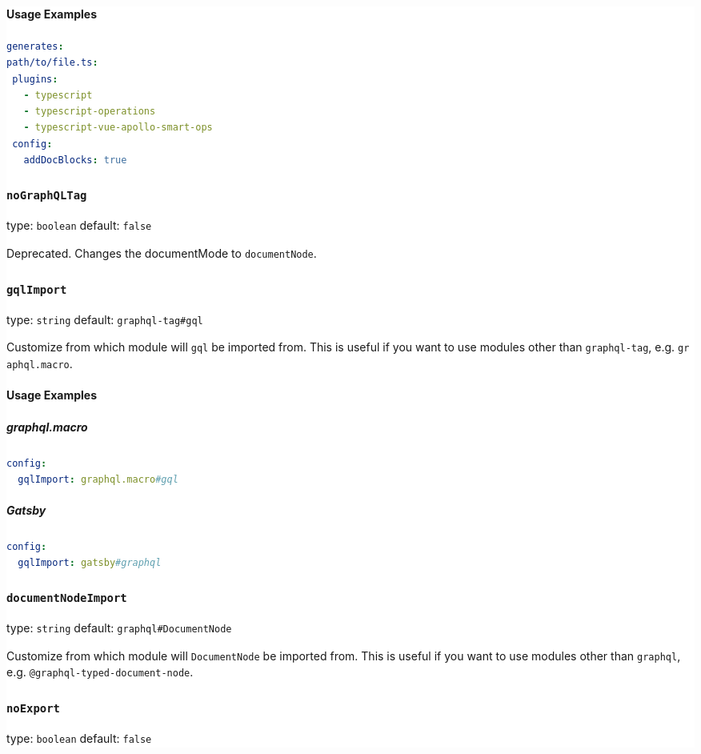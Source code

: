 #### Usage Examples

```yml
generates:
path/to/file.ts:
 plugins:
   - typescript
   - typescript-operations
   - typescript-vue-apollo-smart-ops
 config:
   addDocBlocks: true
```

### `noGraphQLTag`

type: `boolean`
default: `false`

Deprecated. Changes the documentMode to `documentNode`.


### `gqlImport`

type: `string`
default: `graphql-tag#gql`

Customize from which module will `gql` be imported from.
This is useful if you want to use modules other than `graphql-tag`, e.g. `graphql.macro`.

#### Usage Examples

##### graphql.macro
```yml
config:
  gqlImport: graphql.macro#gql
```

##### Gatsby
```yml
config:
  gqlImport: gatsby#graphql
```

### `documentNodeImport`

type: `string`
default: `graphql#DocumentNode`

Customize from which module will `DocumentNode` be imported from.
This is useful if you want to use modules other than `graphql`, e.g. `@graphql-typed-document-node`.


### `noExport`

type: `boolean`
default: `false`

